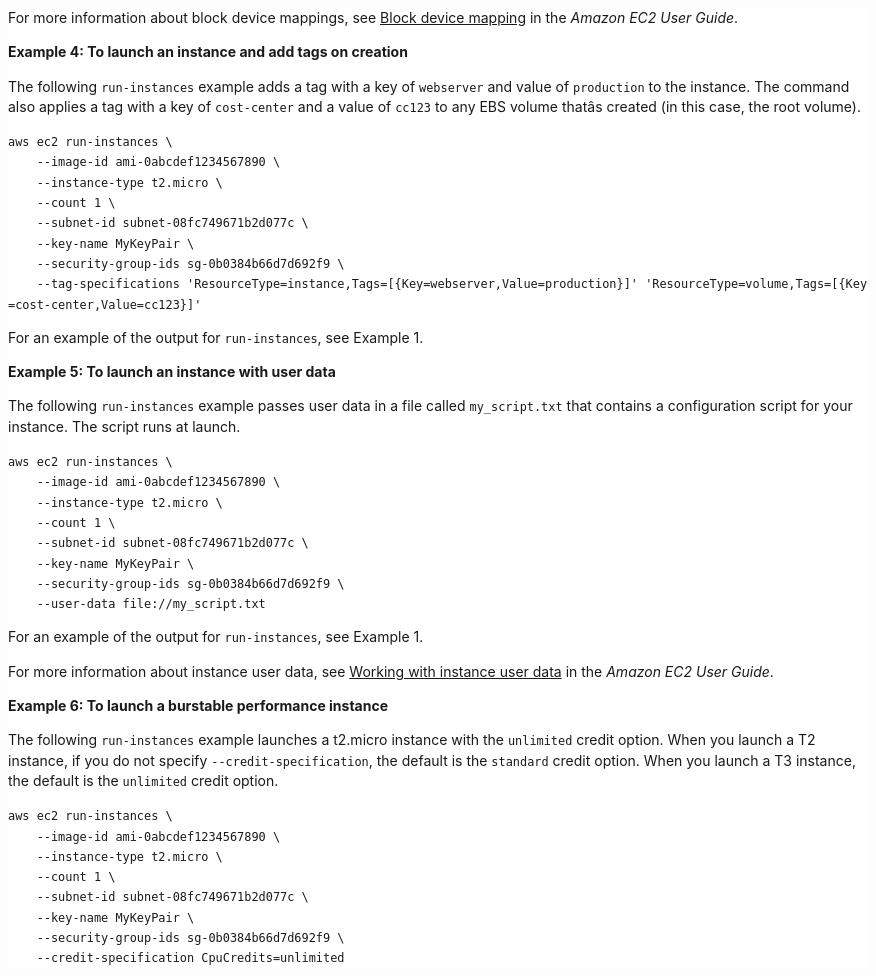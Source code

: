 For more information about block device mappings, see [Block device mapping](https://docs.aws.amazon.com/AWSEC2/latest/UserGuide/block-device-mapping-concepts.html) in the *Amazon EC2 User Guide*.

**Example 4: To launch an instance and add tags on creation**

The following `run-instances` example adds a tag with a key of `webserver` and value of `production` to the instance. The command also applies a tag with a key of `cost-center` and a value of `cc123` to any EBS volume thatâs created (in this case, the root volume).

```
aws ec2 run-instances \
    --image-id ami-0abcdef1234567890 \
    --instance-type t2.micro \
    --count 1 \
    --subnet-id subnet-08fc749671b2d077c \
    --key-name MyKeyPair \
    --security-group-ids sg-0b0384b66d7d692f9 \
    --tag-specifications 'ResourceType=instance,Tags=[{Key=webserver,Value=production}]' 'ResourceType=volume,Tags=[{Key=cost-center,Value=cc123}]'
```

For an example of the output for `run-instances`, see Example 1.

**Example 5: To launch an instance with user data**

The following `run-instances` example passes user data in a file called `my_script.txt` that contains a configuration script for your instance. The script runs at launch.

```
aws ec2 run-instances \
    --image-id ami-0abcdef1234567890 \
    --instance-type t2.micro \
    --count 1 \
    --subnet-id subnet-08fc749671b2d077c \
    --key-name MyKeyPair \
    --security-group-ids sg-0b0384b66d7d692f9 \
    --user-data file://my_script.txt
```

For an example of the output for `run-instances`, see Example 1.

For more information about instance user data, see [Working with instance user data](https://docs.aws.amazon.com/AWSEC2/latest/UserGuide/instancedata-add-user-data.html) in the *Amazon EC2 User Guide*.

**Example 6: To launch a burstable performance instance**

The following `run-instances` example launches a t2.micro instance with the `unlimited` credit option. When you launch a T2 instance, if you do not specify `--credit-specification`, the default is the `standard` credit option. When you launch a T3 instance, the default is the `unlimited` credit option.

```
aws ec2 run-instances \
    --image-id ami-0abcdef1234567890 \
    --instance-type t2.micro \
    --count 1 \
    --subnet-id subnet-08fc749671b2d077c \
    --key-name MyKeyPair \
    --security-group-ids sg-0b0384b66d7d692f9 \
    --credit-specification CpuCredits=unlimited
```
